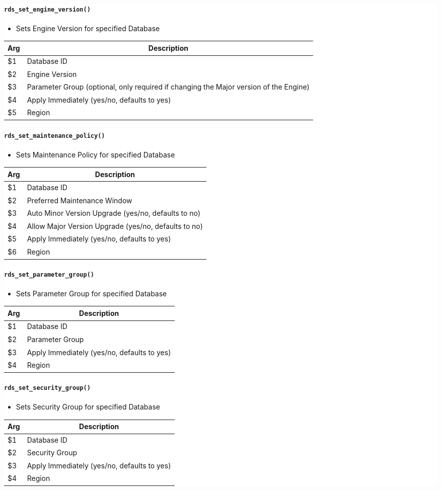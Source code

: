 #### `rds_set_engine_version()`
- Sets Engine Version for specified Database

| Arg | Description |
| --- | --- |
| $1 | Database ID
| $2 | Engine Version
| $3 | Parameter Group (optional, only required if changing the Major version of the Engine)
| $4 | Apply Immediately (yes/no, defaults to yes)
| $5 | Region

#### `rds_set_maintenance_policy()`
- Sets Maintenance Policy for specified Database

| Arg | Description |
| --- | --- |
| $1 | Database ID
| $2 | Preferred Maintenance Window
| $3 | Auto Minor Version Upgrade (yes/no, defaults to no)
| $4 | Allow Major Version Upgrade (yes/no, defaults to no)
| $5 | Apply Immediately (yes/no, defaults to yes)
| $6 | Region

#### `rds_set_parameter_group()`
- Sets Parameter Group for specified Database

| Arg | Description |
| --- | --- |
| $1 | Database ID
| $2 | Parameter Group
| $3 | Apply Immediately (yes/no, defaults to yes)
| $4 | Region

#### `rds_set_security_group()`
- Sets Security Group for specified Database

| Arg | Description |
| --- | --- |
| $1 | Database ID
| $2 | Security Group
| $3 | Apply Immediately (yes/no, defaults to yes)
| $4 | Region
